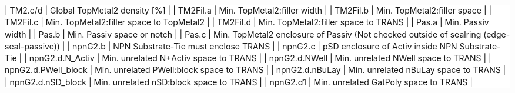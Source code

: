 | TM2.c/d                  | Global TopMetal2 density [%]                                                                                                                                                                                                                                                                                                                          |
| TM2Fil.a                 | Min. TopMetal2:filler width                                                                                                                                                                                                                                                                                                                           |
| TM2Fil.b                 | Min. TopMetal2:filler space                                                                                                                                                                                                                                                                                                                           |
| TM2Fil.c                 | Min. TopMetal2:filler space to TopMetal2                                                                                                                                                                                                                                                                                                              |
| TM2Fil.d                 | Min. TopMetal2:filler space to TRANS                                                                                                                                                                                                                                                                                                                  |
| Pas.a                    | Min. Passiv width                                                                                                                                                                                                                                                                                                                                     |
| Pas.b                    | Min. Passiv space or notch                                                                                                                                                                                                                                                                                                                            |
| Pas.c                    | Min. TopMetal2 enclosure of Passiv (Not checked outside of sealring (edge-seal-passive))                                                                                                                                                                                                                                                              |
| npnG2.b                  | NPN Substrate-Tie must enclose TRANS                                                                                                                                                                                                                                                                                                                  |
| npnG2.c                  | pSD enclosure of Activ inside NPN Substrate-Tie                                                                                                                                                                                                                                                                                                       |
| npnG2.d.N_Activ          | Min. unrelated N+Activ space to TRANS                                                                                                                                                                                                                                                                                                                 |
| npnG2.d.NWell            | Min. unrelated NWell space to TRANS                                                                                                                                                                                                                                                                                                                   |
| npnG2.d.PWell_block      | Min. unrelated PWell:block space to TRANS                                                                                                                                                                                                                                                                                                             |
| npnG2.d.nBuLay           | Min. unrelated nBuLay space to TRANS                                                                                                                                                                                                                                                                                                                  |
| npnG2.d.nSD_block        | Min. unrelated nSD:block space to TRANS                                                                                                                                                                                                                                                                                                               |
| npnG2.d1                 | Min. unrelated GatPoly space to TRANS                                                                                                                                                                                                                                                                                                                 |